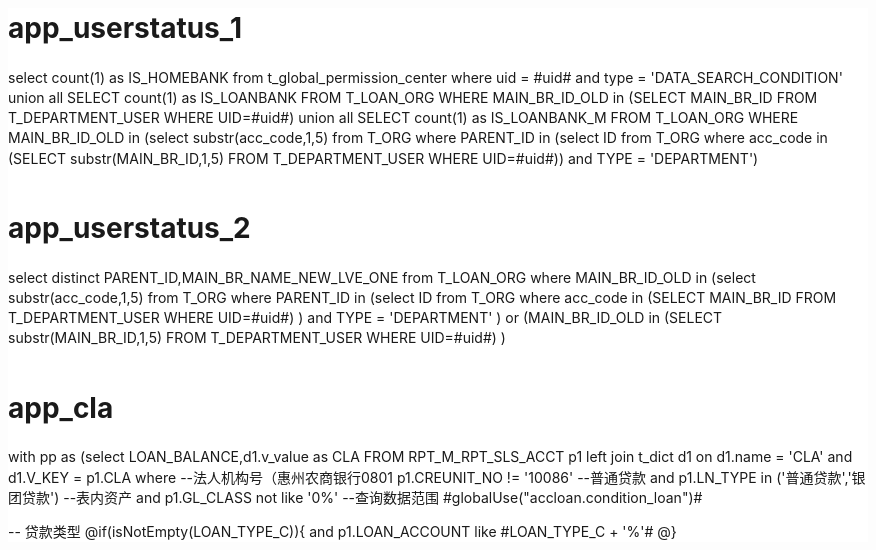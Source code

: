 
app_userstatus_1
===
select count(1) as IS_HOMEBANK
from t_global_permission_center 
where uid = #uid# and type = 'DATA_SEARCH_CONDITION'
union all
SELECT count(1) as IS_LOANBANK
FROM T_LOAN_ORG 
WHERE MAIN_BR_ID_OLD in (SELECT MAIN_BR_ID FROM T_DEPARTMENT_USER WHERE UID=#uid#)
union all
SELECT count(1) as IS_LOANBANK_M
FROM T_LOAN_ORG 
WHERE MAIN_BR_ID_OLD in (select substr(acc_code,1,5) from T_ORG where PARENT_ID in (select ID from T_ORG where acc_code in (SELECT substr(MAIN_BR_ID,1,5) FROM T_DEPARTMENT_USER WHERE UID=#uid#)) and TYPE = 'DEPARTMENT')

app_userstatus_2
===
select distinct PARENT_ID,MAIN_BR_NAME_NEW_LVE_ONE 
from T_LOAN_ORG 
where MAIN_BR_ID_OLD in 
    (select substr(acc_code,1,5) from T_ORG 
    where PARENT_ID in 
        (select ID from T_ORG 
        where acc_code in 
            (SELECT MAIN_BR_ID FROM T_DEPARTMENT_USER WHERE UID=#uid#)
        ) 
        and TYPE = 'DEPARTMENT'
    ) 
    or (MAIN_BR_ID_OLD in 
        (SELECT substr(MAIN_BR_ID,1,5) FROM T_DEPARTMENT_USER WHERE UID=#uid#)
    )


app_cla
===
with pp as
(select LOAN_BALANCE,d1.v_value as CLA
FROM RPT_M_RPT_SLS_ACCT p1
left join t_dict d1 on d1.name = 'CLA' and d1.V_KEY = p1.CLA
where
--法人机构号（惠州农商银行0801
p1.CREUNIT_NO != '10086'
--普通贷款
and p1.LN_TYPE in ('普通贷款','银团贷款')
--表内资产
and p1.GL_CLASS not like '0%'
--查询数据范围
#globalUse("accloan.condition_loan")#

-- 贷款类型
@if(isNotEmpty(LOAN_TYPE_C)){
    and p1.LOAN_ACCOUNT like #LOAN_TYPE_C + '%'#
@}
